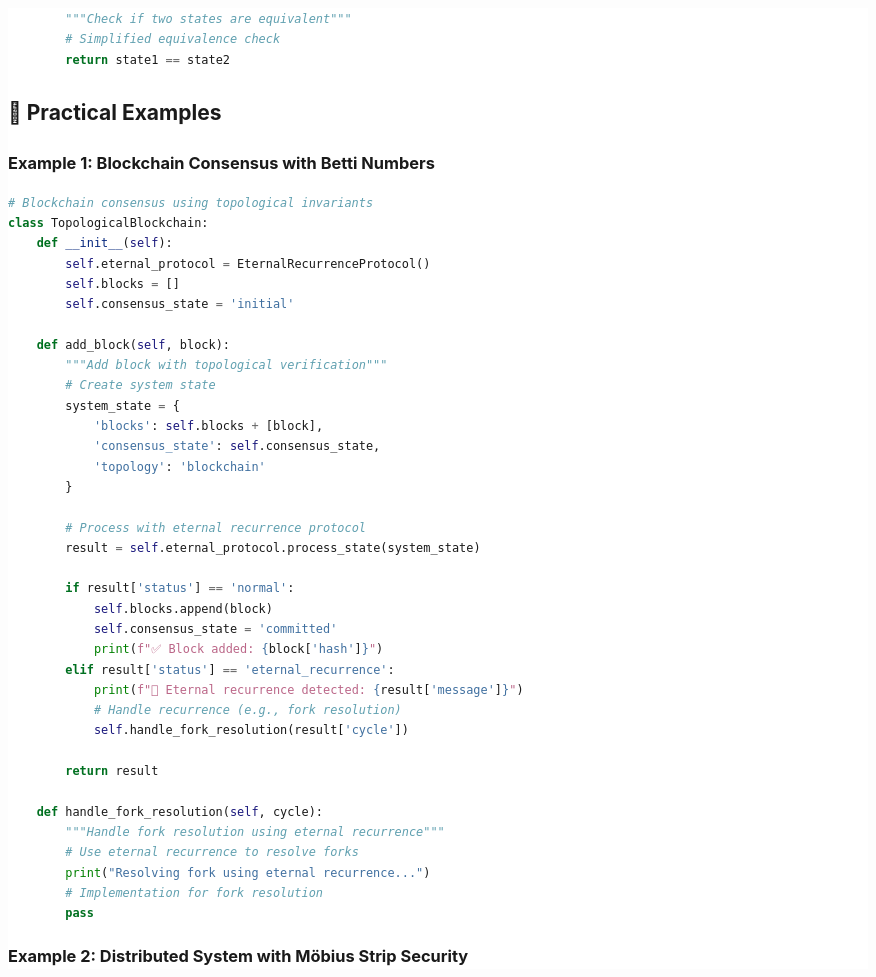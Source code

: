 ```python
        """Check if two states are equivalent"""
        # Simplified equivalence check
        return state1 == state2
```

## 🎯 Practical Examples

### Example 1: Blockchain Consensus with Betti Numbers

```python
# Blockchain consensus using topological invariants
class TopologicalBlockchain:
    def __init__(self):
        self.eternal_protocol = EternalRecurrenceProtocol()
        self.blocks = []
        self.consensus_state = 'initial'
    
    def add_block(self, block):
        """Add block with topological verification"""
        # Create system state
        system_state = {
            'blocks': self.blocks + [block],
            'consensus_state': self.consensus_state,
            'topology': 'blockchain'
        }
        
        # Process with eternal recurrence protocol
        result = self.eternal_protocol.process_state(system_state)
        
        if result['status'] == 'normal':
            self.blocks.append(block)
            self.consensus_state = 'committed'
            print(f"✅ Block added: {block['hash']}")
        elif result['status'] == 'eternal_recurrence':
            print(f"🔄 Eternal recurrence detected: {result['message']}")
            # Handle recurrence (e.g., fork resolution)
            self.handle_fork_resolution(result['cycle'])
        
        return result
    
    def handle_fork_resolution(self, cycle):
        """Handle fork resolution using eternal recurrence"""
        # Use eternal recurrence to resolve forks
        print("Resolving fork using eternal recurrence...")
        # Implementation for fork resolution
        pass
```

### Example 2: Distributed System with Möbius Strip Security
